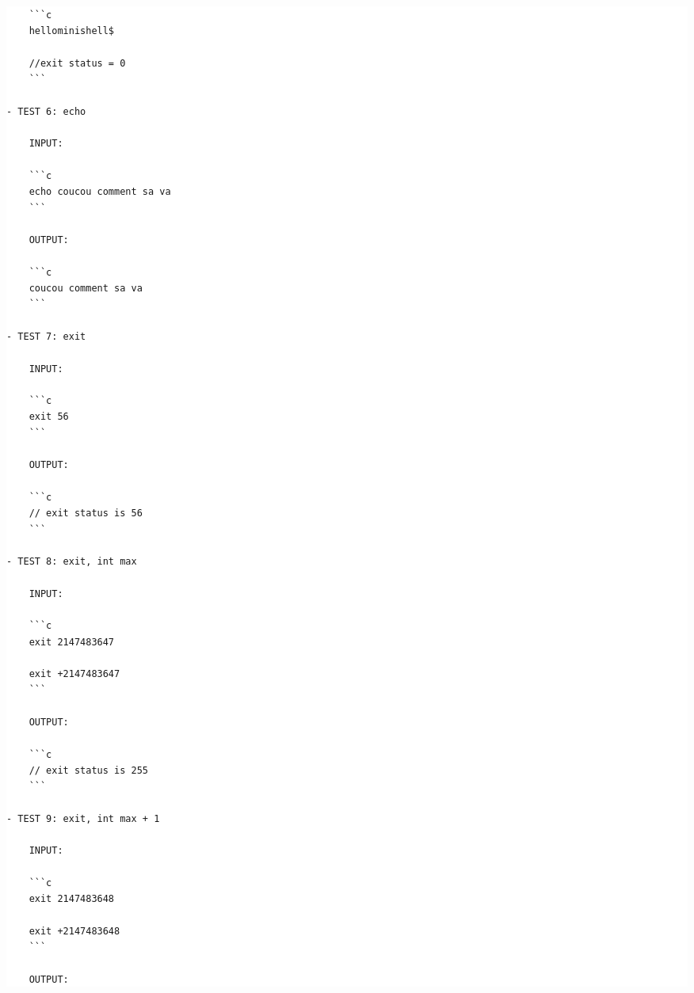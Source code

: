         ```c
        hellominishell$
        
        //exit status = 0
        ```
        
    - TEST 6: echo
        
        INPUT:
        
        ```c
        echo coucou comment sa va
        ```
        
        OUTPUT:
        
        ```c
        coucou comment sa va
        ```
        
    - TEST 7: exit
        
        INPUT:
        
        ```c
        exit 56
        ```
        
        OUTPUT:
        
        ```c
        // exit status is 56
        ```
        
    - TEST 8: exit, int max
        
        INPUT:
        
        ```c
        exit 2147483647
        
        exit +2147483647
        ```
        
        OUTPUT:
        
        ```c
        // exit status is 255
        ```
        
    - TEST 9: exit, int max + 1
        
        INPUT:
        
        ```c
        exit 2147483648
        
        exit +2147483648
        ```
        
        OUTPUT:
        